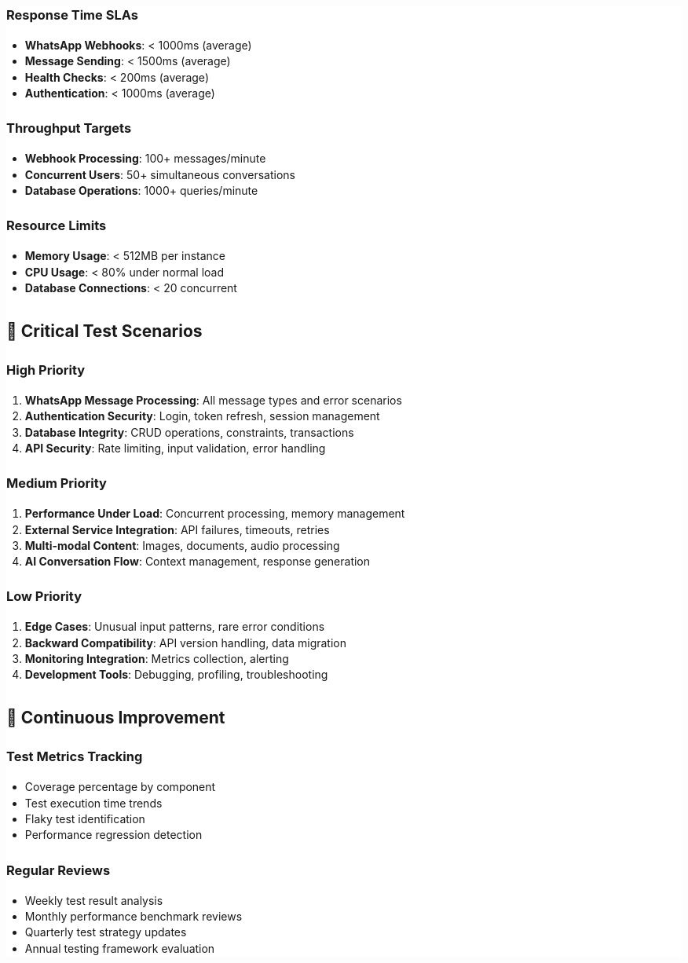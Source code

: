 ### Response Time SLAs
- **WhatsApp Webhooks**: < 1000ms (average)
- **Message Sending**: < 1500ms (average)
- **Health Checks**: < 200ms (average)
- **Authentication**: < 1000ms (average)

### Throughput Targets
- **Webhook Processing**: 100+ messages/minute
- **Concurrent Users**: 50+ simultaneous conversations
- **Database Operations**: 1000+ queries/minute

### Resource Limits
- **Memory Usage**: < 512MB per instance
- **CPU Usage**: < 80% under normal load
- **Database Connections**: < 20 concurrent

## 🚨 Critical Test Scenarios

### High Priority
1. **WhatsApp Message Processing**: All message types and error scenarios
2. **Authentication Security**: Login, token refresh, session management
3. **Database Integrity**: CRUD operations, constraints, transactions
4. **API Security**: Rate limiting, input validation, error handling

### Medium Priority
1. **Performance Under Load**: Concurrent processing, memory management
2. **External Service Integration**: API failures, timeouts, retries
3. **Multi-modal Content**: Images, documents, audio processing
4. **AI Conversation Flow**: Context management, response generation

### Low Priority
1. **Edge Cases**: Unusual input patterns, rare error conditions
2. **Backward Compatibility**: API version handling, data migration
3. **Monitoring Integration**: Metrics collection, alerting
4. **Development Tools**: Debugging, profiling, troubleshooting

## 🔄 Continuous Improvement

### Test Metrics Tracking
- Coverage percentage by component
- Test execution time trends
- Flaky test identification
- Performance regression detection

### Regular Reviews
- Weekly test result analysis
- Monthly performance benchmark reviews
- Quarterly test strategy updates
- Annual testing framework evaluation
